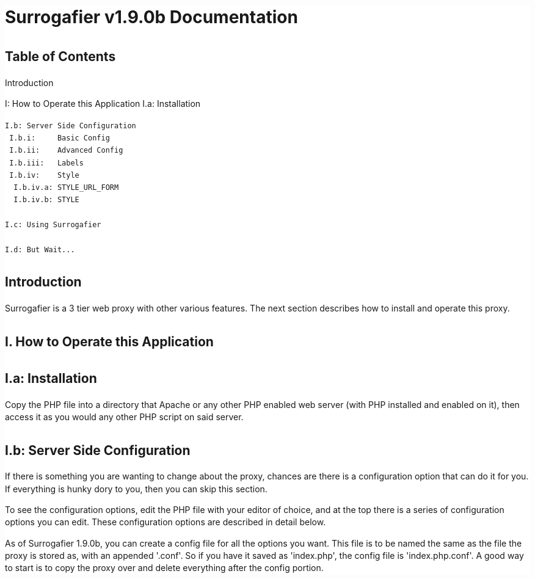 Surrogafier v1.9.0b Documentation
=================================

Table of Contents
-----------------

  Introduction

  I: How to Operate this Application
    I.a: Installation

    I.b: Server Side Configuration
     I.b.i:     Basic Config
     I.b.ii:    Advanced Config
     I.b.iii:   Labels
     I.b.iv:    Style
      I.b.iv.a: STYLE_URL_FORM
      I.b.iv.b: STYLE

    I.c: Using Surrogafier

    I.d: But Wait...


Introduction
------------

Surrogafier is a 3 tier web proxy with other various features.  The next section
describes how to install and operate this proxy.

I. How to Operate this Application
----------------------------------

I.a: Installation
-----------------

Copy the PHP file into a directory that Apache  or any other PHP enabled web
server (with PHP installed and enabled on it), then access it as you would any
other PHP script on said server.


I.b: Server Side Configuration
------------------------------

If there is something you are wanting to change about the proxy, chances are
there is a configuration option that can do it for you.  If everything is hunky
dory to you, then you can skip this section.

To see the configuration options, edit the PHP file with your editor of choice,
and at the top there is a series of configuration options you can edit.  These
configuration options are described in detail below.

As of Surrogafier 1.9.0b, you can create a config file for all the options you
want.  This file is to be named the same as the file the proxy is stored as,
with an appended '.conf'.  So if you have it saved as 'index.php', the config
file is 'index.php.conf'.  A good way to start is to copy the proxy over and delete everything after the config portion.
